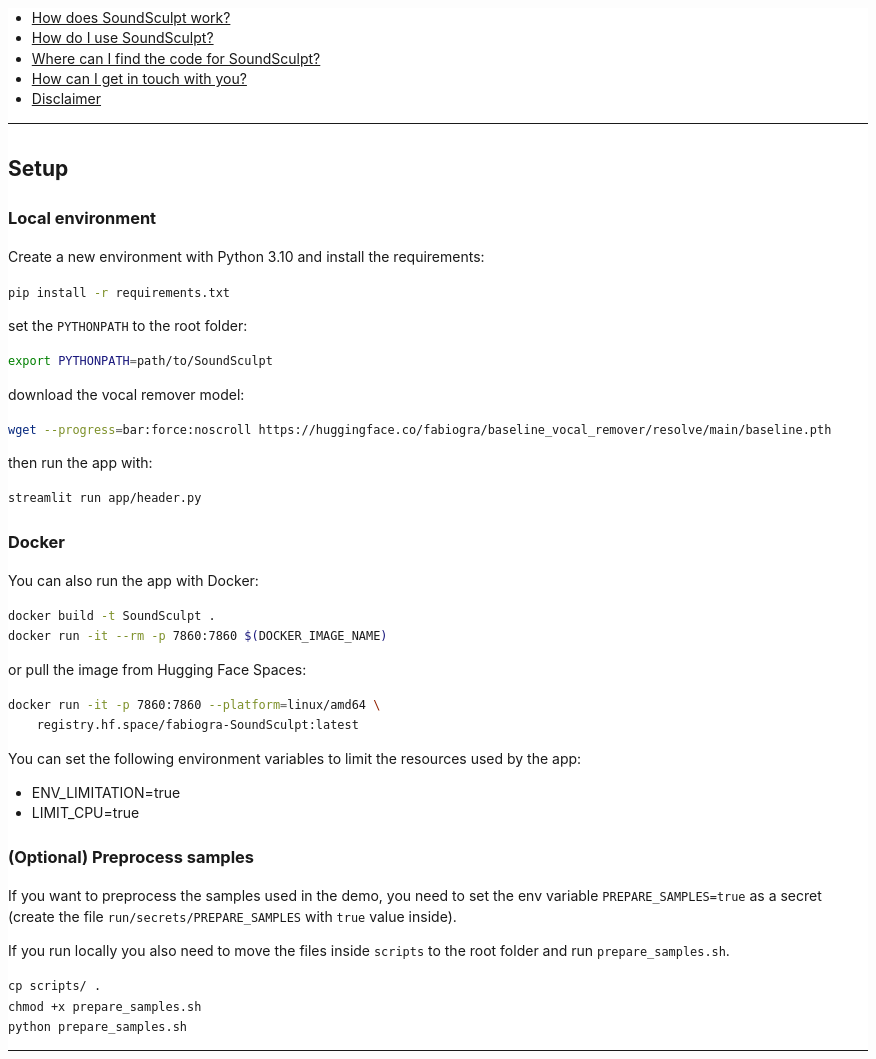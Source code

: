   - [How does SoundSculpt work?](#how-does-SoundSculpt-work)
  - [How do I use SoundSculpt?](#how-do-i-use-SoundSculpt)
  - [Where can I find the code for SoundSculpt?](#where-can-i-find-the-code-for-SoundSculpt)
  - [How can I get in touch with you?](#how-can-i-get-in-touch-with-you)
- [Disclaimer](#disclaimer)

---


## Setup
### Local environment
Create a new environment with Python 3.10 and install the requirements:
```bash
pip install -r requirements.txt
```
set the `PYTHONPATH` to the root folder:
```bash
export PYTHONPATH=path/to/SoundSculpt
```
download the vocal remover model:
```bash
wget --progress=bar:force:noscroll https://huggingface.co/fabiogra/baseline_vocal_remover/resolve/main/baseline.pth
```
then run the app with:
```bash
streamlit run app/header.py
```
### Docker
You can also run the app with Docker:
```bash
docker build -t SoundSculpt .
docker run -it --rm -p 7860:7860 $(DOCKER_IMAGE_NAME)
```
or pull the image from Hugging Face Spaces:
```bash
docker run -it -p 7860:7860 --platform=linux/amd64 \
	registry.hf.space/fabiogra-SoundSculpt:latest
```

You can set the following environment variables to limit the resources used by the app:
- ENV_LIMITATION=true
- LIMIT_CPU=true

### (Optional) Preprocess samples
If you want to preprocess the samples used in the demo, you need to set the env variable `PREPARE_SAMPLES=true` as a secret (create the file `run/secrets/PREPARE_SAMPLES` with `true` value inside).

If you run locally you also need to move the files inside `scripts` to the root folder and run `prepare_samples.sh`.
```
cp scripts/ .
chmod +x prepare_samples.sh
python prepare_samples.sh
```

---